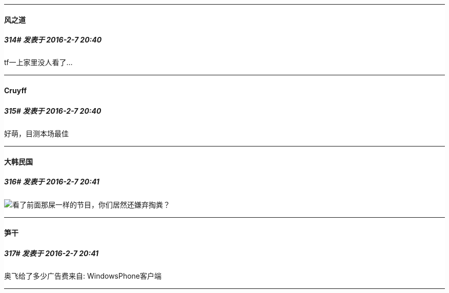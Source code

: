 





-----

####  风之道  
##### 314#       发表于 2016-2-7 20:40




tf一上家里没人看了…







-----

####  Cruyff  
##### 315#       发表于 2016-2-7 20:40




好萌，目测本场最佳







-----

####  大韩民国  
##### 316#       发表于 2016-2-7 20:41



<img src="https://static.saraba1st.com/image/smiley/face/149.gif" referrerpolicy="no-referrer">看了前面那屎一样的节目，你们居然还嫌弃掏粪？







-----

####  笋干  
##### 317#       发表于 2016-2-7 20:41




奥飞给了多少广告费来自: WindowsPhone客户端







-----
